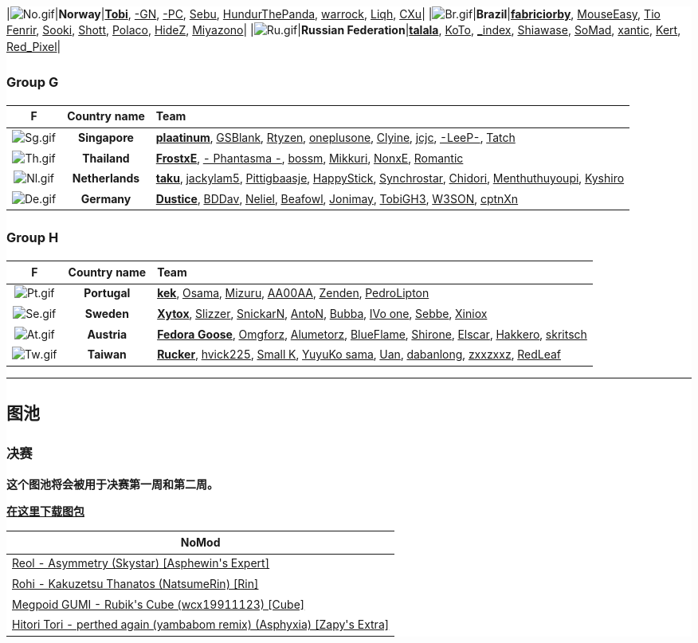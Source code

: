 |![No.gif][flag_NO]|**Norway**|**[Tobi](https://osu.ppy.sh/users/2970667 "Tobi")**, [-GN](https://osu.ppy.sh/users/895581 "-GN"), [-PC](https://osu.ppy.sh/users/2916414 "-PC"), [Sebu](https://osu.ppy.sh/users/3990173 "Sebu"), [HundurThePanda](https://osu.ppy.sh/users/3145033 "HundurThePanda"), [warrock](https://osu.ppy.sh/users/2841744 "warrock"), [Liqh](https://osu.ppy.sh/users/3409838 "Liqh"), [CXu](https://osu.ppy.sh/users/84841 "CXu")|
|![Br.gif][flag_BR]|**Brazil**|**[fabriciorby](https://osu.ppy.sh/users/209664 "fabriciorby")**, [MouseEasy](https://osu.ppy.sh/users/1558603 "MouseEasy"), [Tio Fenrir](https://osu.ppy.sh/users/2644700 "Tio Fenrir"), [Sooki](https://osu.ppy.sh/users/1451811 "Sooki"), [Shott](https://osu.ppy.sh/users/965354 "Shott"), [Polaco](https://osu.ppy.sh/users/1057782 "Polaco"), [HideZ](https://osu.ppy.sh/users/504657 "HideZ"), [Miyazono](https://osu.ppy.sh/users/529036 "Miyazono")|
|![Ru.gif][flag_RU]|**Russian Federation**|**[talala](https://osu.ppy.sh/users/1389663 "talala")**, [KoTo](https://osu.ppy.sh/users/1382805 "KoTo"), [_index](https://osu.ppy.sh/users/652457 "_index"), [Shiawase](https://osu.ppy.sh/users/989489 "Shiawase"), [SoMad](https://osu.ppy.sh/users/637168 "SoMad"), [xantic](https://osu.ppy.sh/users/1897386 "xantic"), [Kert](https://osu.ppy.sh/users/119933 "Kert"), [Red_Pixel](https://osu.ppy.sh/users/4170932 "Red_Pixel")|

### Group G

|F|Country name|Team|
|:---:|:---:|:---|
|![Sg.gif][flag_SG]|**Singapore**|**[plaatinum](https://osu.ppy.sh/users/3385566 "plaatinum")**, [GSBlank](https://osu.ppy.sh/users/2312106 "GSBlank"), [Rtyzen](https://osu.ppy.sh/users/2439822 "Rtyzen"), [oneplusone](https://osu.ppy.sh/users/1843447 "oneplusone"), [Clyine](https://osu.ppy.sh/users/1275211 "Clyine"), [jcjc](https://osu.ppy.sh/users/1200275 "jcjc"), [-LeeP-](https://osu.ppy.sh/users/1143744 "-LeeP-"), [Tatch](https://osu.ppy.sh/users/2390650 "Tatch")|
|![Th.gif][flag_TH]|**Thailand**|**[FrostxE](https://osu.ppy.sh/users/199669 "FrostxE")**, [- Phantasma -](https://osu.ppy.sh/users/1427407 "- Phantasma -"), [bossm](https://osu.ppy.sh/users/654123 "bossm"), [Mikkuri](https://osu.ppy.sh/users/317494 "Mikkuri"), [NonxE](https://osu.ppy.sh/users/319312 "NonxE"), [Romantic](https://osu.ppy.sh/users/1592894 "Romantic")|
|![Nl.gif][flag_NL]|**Netherlands**|**[taku](https://osu.ppy.sh/users/684433 "taku")**, [jackylam5](https://osu.ppy.sh/users/1540807 "jackylam5"), [Pittigbaasje](https://osu.ppy.sh/users/2167433 "Pittigbaasje"), [HappyStick](https://osu.ppy.sh/users/256802 "HappyStick"), [Synchrostar](https://osu.ppy.sh/users/419705 "Synchrostar"), [Chidori](https://osu.ppy.sh/users/5258565 "Chidori"), [Menthuthuyoupi](https://osu.ppy.sh/users/2715937 "Menthuthuyoupi"), [Kyshiro](https://osu.ppy.sh/users/640611 "Kyshiro")|
|![De.gif][flag_DE]|**Germany**|**[Dustice](https://osu.ppy.sh/users/754565 "Dustice")**, [BDDav](https://osu.ppy.sh/users/1164526 "BDDav"), [Neliel](https://osu.ppy.sh/users/1500305 "Neliel"), [Beafowl](https://osu.ppy.sh/users/2438122 "Beafowl"), [Jonimay](https://osu.ppy.sh/users/1118341 "Jonimay"), [TobiGH3](https://osu.ppy.sh/users/3341040 "TobiGH3"), [W3SON](https://osu.ppy.sh/users/2070822 "W3SON"), [cptnXn](https://osu.ppy.sh/users/495272 "cptnXn")|

### Group H

|F|Country name|Team|
|:---:|:---:|:---|
|![Pt.gif][flag_PT]|**Portugal**|**[kek](https://osu.ppy.sh/users/2148013 "kek")**, [Osama](https://osu.ppy.sh/users/799218 "Osama"), [Mizuru](https://osu.ppy.sh/users/4495871 "Mizuru"), [AA00AA](https://osu.ppy.sh/users/2928612 "AA00AA"), [Zenden](https://osu.ppy.sh/users/3070694 "Zenden"), [PedroLipton](https://osu.ppy.sh/users/3272012 "PedroLipton")|
|![Se.gif][flag_SE]|**Sweden**|**[Xytox](https://osu.ppy.sh/users/2229274 "Xytox")**, [Slizzer](https://osu.ppy.sh/users/809983 "Slizzer"), [SnickarN](https://osu.ppy.sh/users/3258429 "SnickarN"), [AntoN](https://osu.ppy.sh/users/2538562 "AntoN"), [Bubba](https://osu.ppy.sh/users/2330524 "Bubba"), [IVo one](https://osu.ppy.sh/users/3623465 "IVo one"), [Sebbe](https://osu.ppy.sh/users/3181965 "Sebbe"), [Xiniox](https://osu.ppy.sh/users/5233691 "Xiniox")|
|![At.gif][flag_AT]|**Austria**|**[Fedora Goose](https://osu.ppy.sh/users/2323131 "Fedora Goose")**, [Omgforz](https://osu.ppy.sh/users/578943 "Omgforz"), [Alumetorz](https://osu.ppy.sh/users/1145984 "Alumetorz"), [BlueFlame](https://osu.ppy.sh/users/3506191 "BlueFlame"), [Shirone](https://osu.ppy.sh/users/1426098 "Shirone"), [Elscar](https://osu.ppy.sh/users/2253511 "Elscar"), [Hakkero](https://osu.ppy.sh/users/177913 "Hakkero"), [skritsch](https://osu.ppy.sh/users/3323141 "skritsch")|
|![Tw.gif][flag_TW]|**Taiwan**|**[Rucker](https://osu.ppy.sh/users/147515 "Rucker")**, [hvick225](https://osu.ppy.sh/users/50265 "hvick225"), [Small K](https://osu.ppy.sh/users/952751 "Small K"), [YuyuKo sama](https://osu.ppy.sh/users/234788 "YuyuKo sama"), [Uan](https://osu.ppy.sh/users/147623 "Uan"), [dabanlong](https://osu.ppy.sh/users/624254 "dabanlong"), [zxxzxxz](https://osu.ppy.sh/users/1646474 "zxxzxxz"), [RedLeaf](https://osu.ppy.sh/users/2703742 "RedLeaf")|

------------------------------------------------------------------------

图池
--------

### 决赛

**这个图池将会被用于决赛第一周和第二周。**

**[在这里下载图包](https://www.mediafire.com/download/22q8exrnwiyxfn1/OWC_2015_Finals.rar)**

| NoMod                                                                                             |
|---------------------------------------------------------------------------------------------------|
| [Reol - Asymmetry (Skystar) \[Asphewin's Expert\]](https://osu.ppy.sh/beatmaps/698249)                         |
| [Rohi - Kakuzetsu Thanatos (NatsumeRin) \[Rin\]](https://osu.ppy.sh/beatmaps/215238)                           |
| [Megpoid GUMI - Rubik's Cube (wcx19911123) \[Cube\]](https://osu.ppy.sh/beatmaps/132466)                       |
| [Hitori Tori - perthed again (yambabom remix) (Asphyxia) \[Zapy's Extra\]](https://osu.ppy.sh/beatmaps/611753) |

[flag_AR]: /wiki/shared/flag/AR.gif
[flag_AT]: /wiki/shared/flag/AT.gif
[flag_AU]: /wiki/shared/flag/AU.gif
[flag_BR]: /wiki/shared/flag/BR.gif
[flag_CA]: /wiki/shared/flag/CA.gif
[flag_CN]: /wiki/shared/flag/CN.gif
[flag_DE]: /wiki/shared/flag/DE.gif
[flag_ES]: /wiki/shared/flag/ES.gif
[flag_FI]: /wiki/shared/flag/FI.gif
[flag_FR]: /wiki/shared/flag/FR.gif
[flag_GB]: /wiki/shared/flag/GB.gif
[flag_GR]: /wiki/shared/flag/GR.gif
[flag_HK]: /wiki/shared/flag/HK.gif
[flag_IT]: /wiki/shared/flag/IT.gif
[flag_JP]: /wiki/shared/flag/JP.gif
[flag_KR]: /wiki/shared/flag/KR.gif
[flag_LT]: /wiki/shared/flag/LT.gif
[flag_LV]: /wiki/shared/flag/LV.gif
[flag_MX]: /wiki/shared/flag/MX.gif
[flag_MY]: /wiki/shared/flag/MY.gif
[flag_NL]: /wiki/shared/flag/NL.gif
[flag_NO]: /wiki/shared/flag/NO.gif
[flag_NZ]: /wiki/shared/flag/NZ.gif
[flag_PH]: /wiki/shared/flag/PH.gif
[flag_PL]: /wiki/shared/flag/PL.gif
[flag_PT]: /wiki/shared/flag/PT.gif
[flag_RU]: /wiki/shared/flag/RU.gif
[flag_SE]: /wiki/shared/flag/SE.gif
[flag_SG]: /wiki/shared/flag/SG.gif
[flag_TH]: /wiki/shared/flag/TH.gif
[flag_TW]: /wiki/shared/flag/TW.gif
[flag_UA]: /wiki/shared/flag/UA.gif
[flag_US]: /wiki/shared/flag/US.gif
